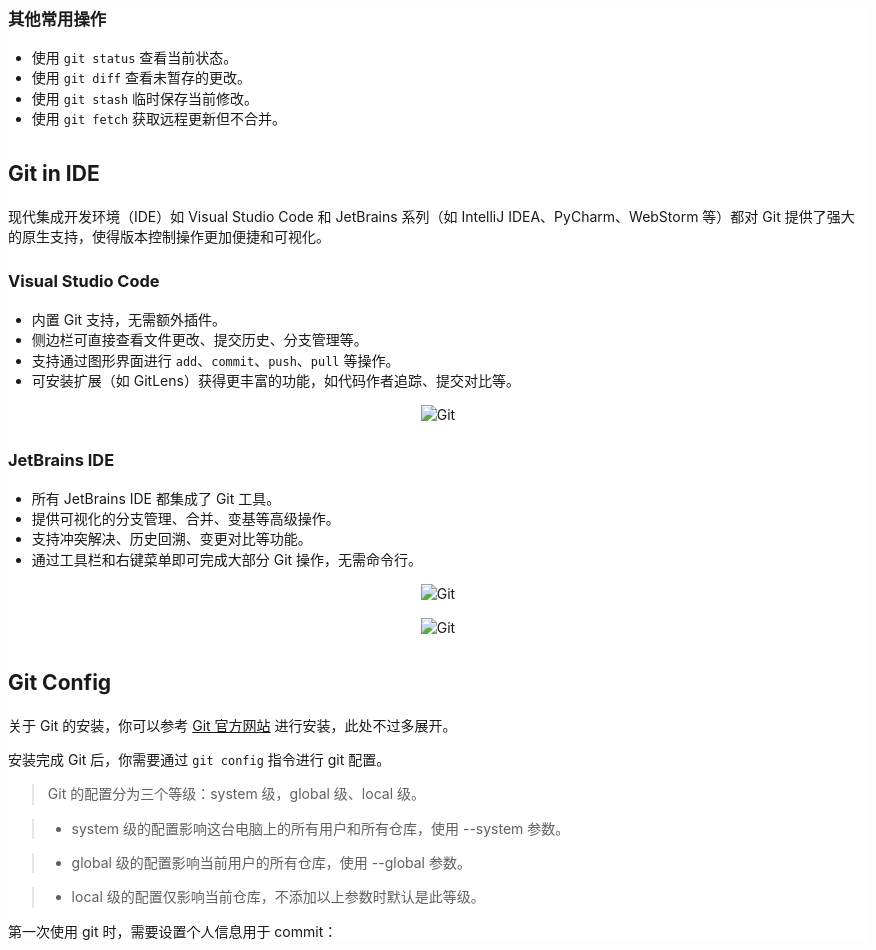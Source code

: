### 其他常用操作

- 使用 `git status` 查看当前状态。
- 使用 `git diff` 查看未暂存的更改。
- 使用 `git stash` 临时保存当前修改。
- 使用 `git fetch` 获取远程更新但不合并。

## Git in IDE

现代集成开发环境（IDE）如 Visual Studio Code 和 JetBrains 系列（如 IntelliJ IDEA、PyCharm、WebStorm 等）都对 Git 提供了强大的原生支持，使得版本控制操作更加便捷和可视化。

### Visual Studio Code

- 内置 Git 支持，无需额外插件。
- 侧边栏可直接查看文件更改、提交历史、分支管理等。
- 支持通过图形界面进行 `add`、`commit`、`push`、`pull` 等操作。
- 可安装扩展（如 GitLens）获得更丰富的功能，如代码作者追踪、提交对比等。

<p align="center">
        <img src="/basic/linux&git/images/VSCode.png" alt="Git" width="800"/>
</p>

### JetBrains IDE

- 所有 JetBrains IDE 都集成了 Git 工具。
- 提供可视化的分支管理、合并、变基等高级操作。
- 支持冲突解决、历史回溯、变更对比等功能。
- 通过工具栏和右键菜单即可完成大部分 Git 操作，无需命令行。

<p align="center">
        <img src="/basic/linux&git/images/JetBrains_1.jpg" alt="Git" width="800"/>
</p>

<p align="center">
        <img src="/basic/linux&git/images/JetBrains_2.jpg" alt="Git" width="800"/>
</p>


## Git Config

关于 Git 的安装，你可以参考 [Git 官方网站](https://git-scm.com/downloads) 进行安装，此处不过多展开。

安装完成 Git 后，你需要通过 `git config` 指令进行 git 配置。

> Git 的配置分为三个等级：system 级，global 级、local 级。

> - system 级的配置影响这台电脑上的所有用户和所有仓库，使用 --system 参数。

> - global 级的配置影响当前用户的所有仓库，使用 --global 参数。

> - local 级的配置仅影响当前仓库，不添加以上参数时默认是此等级。

第一次使用 git 时，需要设置个人信息用于 commit：
